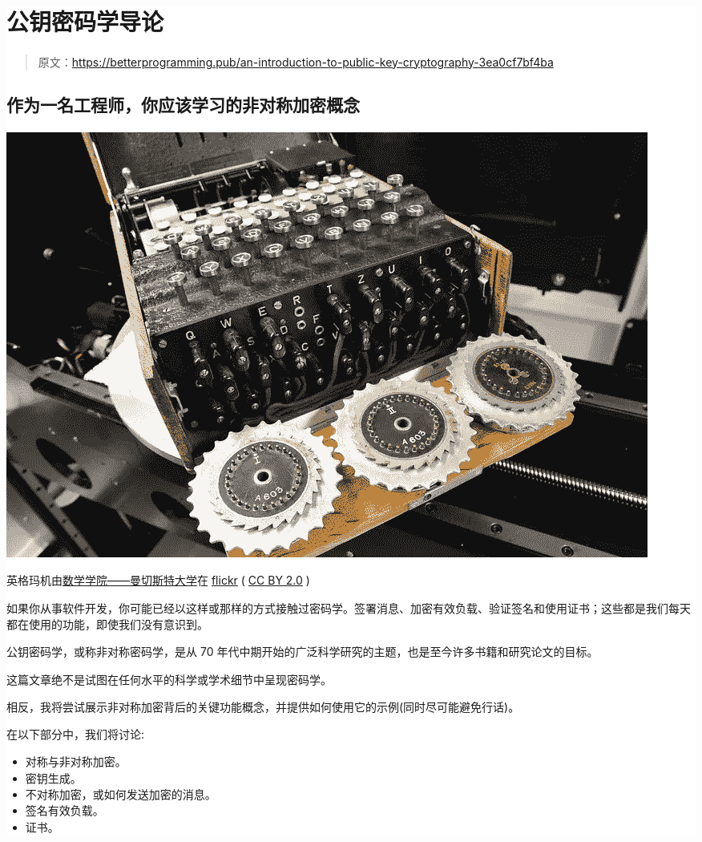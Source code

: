 # 公钥密码学导论

> 原文：<https://betterprogramming.pub/an-introduction-to-public-key-cryptography-3ea0cf7bf4ba>

## 作为一名工程师，你应该学习的非对称加密概念

![](img/8c6c2d68301adcd58b12f922fc2b6139.png)

英格玛机由[数学学院——曼切斯特大学](https://www.flickr.com/photos/manunimaths/)在 [flickr](https://www.flickr.com/photos/manunimaths/44960892745) ( [CC BY 2.0](https://creativecommons.org/licenses/by/2.0/) )

如果你从事软件开发，你可能已经以这样或那样的方式接触过密码学。签署消息、加密有效负载、验证签名和使用证书；这些都是我们每天都在使用的功能，即使我们没有意识到。

公钥密码学，或称非对称密码学，是从 70 年代中期开始的广泛科学研究的主题，也是至今许多书籍和研究论文的目标。

这篇文章绝不是试图在任何水平的科学或学术细节中呈现密码学。

相反，我将尝试展示非对称加密背后的关键功能概念，并提供如何使用它的示例(同时尽可能避免行话)。

在以下部分中，我们将讨论:

*   对称与非对称加密。
*   密钥生成。
*   不对称加密，或如何发送加密的消息。
*   签名有效负载。
*   证书。
